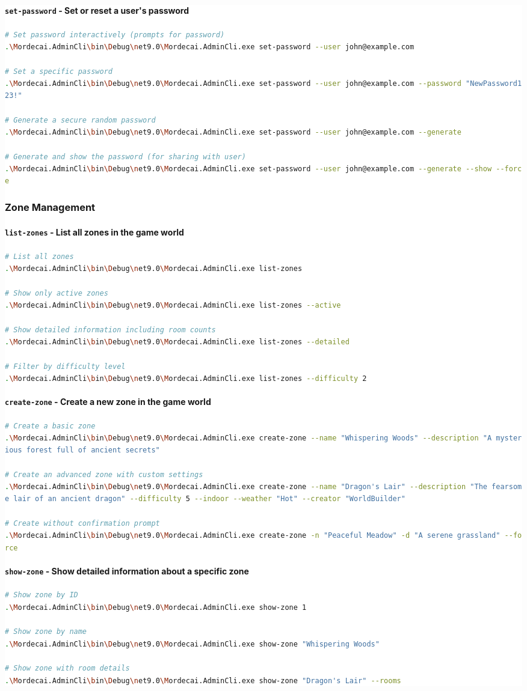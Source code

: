 #### `set-password` - Set or reset a user's password
```bash
# Set password interactively (prompts for password)
.\Mordecai.AdminCli\bin\Debug\net9.0\Mordecai.AdminCli.exe set-password --user john@example.com

# Set a specific password
.\Mordecai.AdminCli\bin\Debug\net9.0\Mordecai.AdminCli.exe set-password --user john@example.com --password "NewPassword123!"

# Generate a secure random password
.\Mordecai.AdminCli\bin\Debug\net9.0\Mordecai.AdminCli.exe set-password --user john@example.com --generate

# Generate and show the password (for sharing with user)
.\Mordecai.AdminCli\bin\Debug\net9.0\Mordecai.AdminCli.exe set-password --user john@example.com --generate --show --force
```

### Zone Management

#### `list-zones` - List all zones in the game world
```bash
# List all zones
.\Mordecai.AdminCli\bin\Debug\net9.0\Mordecai.AdminCli.exe list-zones

# Show only active zones
.\Mordecai.AdminCli\bin\Debug\net9.0\Mordecai.AdminCli.exe list-zones --active

# Show detailed information including room counts
.\Mordecai.AdminCli\bin\Debug\net9.0\Mordecai.AdminCli.exe list-zones --detailed

# Filter by difficulty level
.\Mordecai.AdminCli\bin\Debug\net9.0\Mordecai.AdminCli.exe list-zones --difficulty 2
```

#### `create-zone` - Create a new zone in the game world
```bash
# Create a basic zone
.\Mordecai.AdminCli\bin\Debug\net9.0\Mordecai.AdminCli.exe create-zone --name "Whispering Woods" --description "A mysterious forest full of ancient secrets"

# Create an advanced zone with custom settings
.\Mordecai.AdminCli\bin\Debug\net9.0\Mordecai.AdminCli.exe create-zone --name "Dragon's Lair" --description "The fearsome lair of an ancient dragon" --difficulty 5 --indoor --weather "Hot" --creator "WorldBuilder"

# Create without confirmation prompt
.\Mordecai.AdminCli\bin\Debug\net9.0\Mordecai.AdminCli.exe create-zone -n "Peaceful Meadow" -d "A serene grassland" --force
```

#### `show-zone` - Show detailed information about a specific zone
```bash
# Show zone by ID
.\Mordecai.AdminCli\bin\Debug\net9.0\Mordecai.AdminCli.exe show-zone 1

# Show zone by name
.\Mordecai.AdminCli\bin\Debug\net9.0\Mordecai.AdminCli.exe show-zone "Whispering Woods"

# Show zone with room details
.\Mordecai.AdminCli\bin\Debug\net9.0\Mordecai.AdminCli.exe show-zone "Dragon's Lair" --rooms
```
